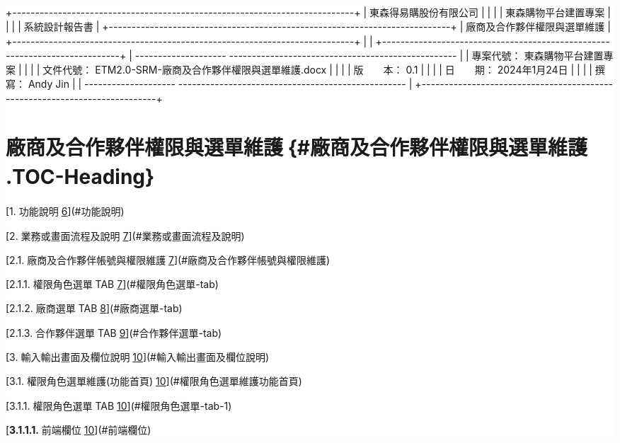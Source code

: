 +---------------------------------------------------------------------------+
| 東森得易購股份有限公司                                                    |
|                                                                           |
| 東森購物平台建置專案                                                      |
|                                                                           |
| 系統設計報告書                                                            |
+---------------------------------------------------------------------------+
| 廠商及合作夥伴權限與選單維護                                              |
+---------------------------------------------------------------------------+
|                                                                           |
+---------------------------------------------------------------------------+
|   -------------------- -------------------------------------------------- |
|        專案代號：      東森購物平台建置專案                               |
|                                                                           |
|        文件代號：      ETM2.0-SRM-廠商及合作夥伴權限與選單維護.docx       |
|                                                                           |
|        版　　本：      0.1                                                |
|                                                                           |
|        日　　期：      2024年1月24日                                      |
|                                                                           |
|        撰　　寫：      Andy Jin                                           |
|   -------------------- -------------------------------------------------- |
+---------------------------------------------------------------------------+

# 廠商及合作夥伴權限與選單維護 {#廠商及合作夥伴權限與選單維護 .TOC-Heading}

[1. 功能說明 [6](#功能說明)](#功能說明)

[2. 業務或畫面流程及說明 [7](#業務或畫面流程及說明)](#業務或畫面流程及說明)

[2.1. 廠商及合作夥伴帳號與權限維護 [7](#廠商及合作夥伴帳號與權限維護)](#廠商及合作夥伴帳號與權限維護)

[2.1.1. 權限角色選單 TAB [7](#權限角色選單-tab)](#權限角色選單-tab)

[2.1.2. 廠商選單 TAB [8](#廠商選單-tab)](#廠商選單-tab)

[2.1.3. 合作夥伴選單 TAB [9](#合作夥伴選單-tab)](#合作夥伴選單-tab)

[3. 輸入輸出畫面及欄位說明 [10](#輸入輸出畫面及欄位說明)](#輸入輸出畫面及欄位說明)

[3.1. 權限角色選單維護(功能首頁) [10](#權限角色選單維護功能首頁)](#權限角色選單維護功能首頁)

[3.1.1. 權限角色選單 TAB [10](#權限角色選單-tab-1)](#權限角色選單-tab-1)

[**3.1.1.1.** 前端欄位 [10](#前端欄位)](#前端欄位)
